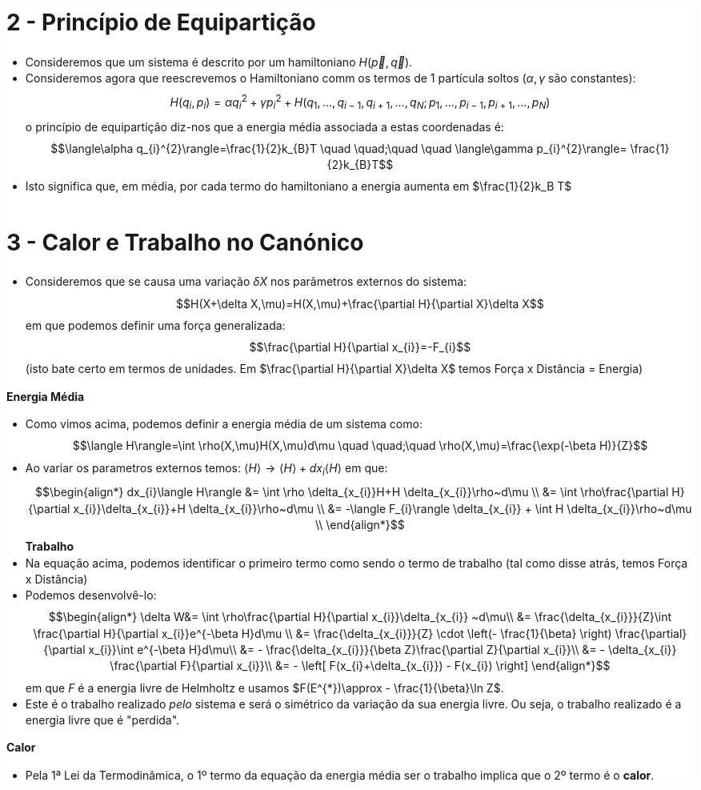# 2 - Princípio de Equipartição
- Consideremos que um sistema é descrito por um hamiltoniano $H(\vec{p},\vec{q})$.
- Consideremos agora que reescrevemos o Hamiltoniano comm os termos de 1 partícula soltos ($\alpha,\gamma$ são constantes):
$$H(q_{i},p_{i})=\alpha q_{i}^{2}+\gamma p_{i}^{2} + H(q_{1},\dots,q_{i-1},q_{i+1},\dots,q_{N};p_{1},\dots,p_{i-1},p_{i+1},\dots,p_{N})$$
o princípio de equipartição diz-nos que a energia média associada a estas coordenadas é:
$$\langle\alpha q_{i}^{2}\rangle=\frac{1}{2}k_{B}T \quad \quad;\quad \quad \langle\gamma p_{i}^{2}\rangle= \frac{1}{2}k_{B}T$$
- Isto significa que, em média, por cada termo do hamiltoniano a energia aumenta em $\frac{1}{2}k_B T$

# 3 - Calor e Trabalho no Canónico
- Consideremos que se causa uma variação $\delta X$ nos parâmetros externos do sistema:
$$H(X+\delta X,\mu)=H(X,\mu)+\frac{\partial H}{\partial X}\delta X$$
em que podemos definir uma força generalizada:
$$\frac{\partial H}{\partial x_{i}}=-F_{i}$$
(isto bate certo em termos de unidades. Em $\frac{\partial H}{\partial X}\delta X$ temos Força x Distância = Energia)

**Energia Média**
- Como vimos acima, podemos definir a energia média de um sistema como:
$$\langle H\rangle=\int \rho(X,\mu)H(X,\mu)d\mu \quad \quad;\quad \rho(X,\mu)=\frac{\exp(-\beta H)}{Z}$$
- Ao variar os parametros externos temos: $\langle H\rangle\to \langle H\rangle + dx_{i}\langle H\rangle$ em que:
$$\begin{align*}
dx_{i}\langle H\rangle &= \int \rho \delta_{x_{i}}H+H \delta_{x_{i}}\rho~d\mu \\
&= \int \rho\frac{\partial H}{\partial x_{i}}\delta_{x_{i}}+H \delta_{x_{i}}\rho~d\mu \\
&= -\langle F_{i}\rangle \delta_{x_{i}} + \int H \delta_{x_{i}}\rho~d\mu \\
\end{align*}$$
**Trabalho**
- Na equação acima, podemos identificar o primeiro termo como sendo o termo de trabalho (tal como disse atrás, temos Força x Distância)
- Podemos desenvolvê-lo:
$$\begin{align*}
\delta W&= \int \rho\frac{\partial H}{\partial x_{i}}\delta_{x_{i}} ~d\mu\\
&= \frac{\delta_{x_{i}}}{Z}\int \frac{\partial H}{\partial x_{i}}e^{-\beta H}d\mu \\
&=   \frac{\delta_{x_{i}}}{Z} \cdot \left(- \frac{1}{\beta} \right) \frac{\partial}{\partial x_{i}}\int e^{-\beta H}d\mu\\
&= - \frac{\delta_{x_{i}}}{\beta Z}\frac{\partial Z}{\partial x_{i}}\\
&= - \delta_{x_{i}} \frac{\partial F}{\partial x_{i}}\\
&= - \left[ F(x_{i}+\delta_{x_{i}}) - F(x_{i}) \right]
\end{align*}$$
em que $F$ é a energia livre de Helmholtz e usamos $F(E^{*})\approx - \frac{1}{\beta}\ln Z$.
- Este é o trabalho realizado *pelo* sistema e será o simétrico da variação da sua energia livre. Ou seja, o trabalho realizado é a energia livre que é "perdida".

**Calor**
- Pela 1ª Lei da Termodinâmica, o 1º termo da equação da energia média ser o trabalho implica que o 2º termo é o **calor**.
